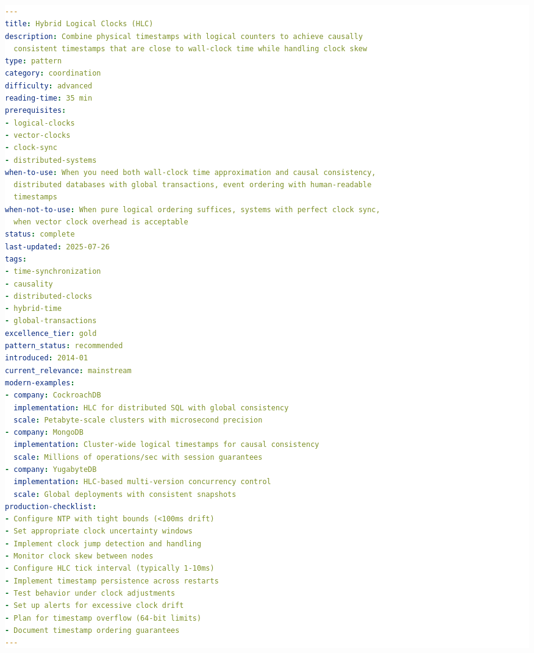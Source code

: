 ```yaml
---
title: Hybrid Logical Clocks (HLC)
description: Combine physical timestamps with logical counters to achieve causally
  consistent timestamps that are close to wall-clock time while handling clock skew
type: pattern
category: coordination
difficulty: advanced
reading-time: 35 min
prerequisites:
- logical-clocks
- vector-clocks
- clock-sync
- distributed-systems
when-to-use: When you need both wall-clock time approximation and causal consistency,
  distributed databases with global transactions, event ordering with human-readable
  timestamps
when-not-to-use: When pure logical ordering suffices, systems with perfect clock sync,
  when vector clock overhead is acceptable
status: complete
last-updated: 2025-07-26
tags:
- time-synchronization
- causality
- distributed-clocks
- hybrid-time
- global-transactions
excellence_tier: gold
pattern_status: recommended
introduced: 2014-01
current_relevance: mainstream
modern-examples:
- company: CockroachDB
  implementation: HLC for distributed SQL with global consistency
  scale: Petabyte-scale clusters with microsecond precision
- company: MongoDB
  implementation: Cluster-wide logical timestamps for causal consistency
  scale: Millions of operations/sec with session guarantees
- company: YugabyteDB
  implementation: HLC-based multi-version concurrency control
  scale: Global deployments with consistent snapshots
production-checklist:
- Configure NTP with tight bounds (<100ms drift)
- Set appropriate clock uncertainty windows
- Implement clock jump detection and handling
- Monitor clock skew between nodes
- Configure HLC tick interval (typically 1-10ms)
- Implement timestamp persistence across restarts
- Test behavior under clock adjustments
- Set up alerts for excessive clock drift
- Plan for timestamp overflow (64-bit limits)
- Document timestamp ordering guarantees
---
```

